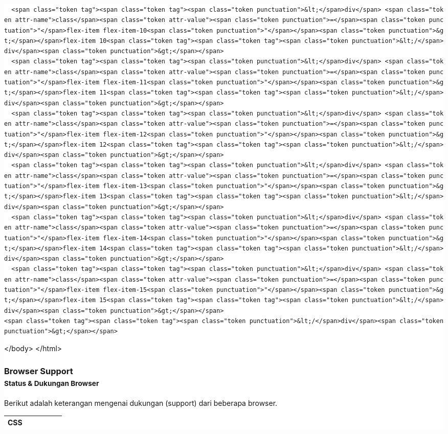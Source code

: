       <span class="token tag"><span class="token tag"><span class="token punctuation">&lt;</span>div</span> <span class="token attr-name">class</span><span class="token attr-value"><span class="token punctuation">=</span><span class="token punctuation">"</span>flex-item flex-item-10<span class="token punctuation">"</span></span><span class="token punctuation">&gt;</span></span>flex-item 10<span class="token tag"><span class="token tag"><span class="token punctuation">&lt;/</span>div</span><span class="token punctuation">&gt;</span></span>
      <span class="token tag"><span class="token tag"><span class="token punctuation">&lt;</span>div</span> <span class="token attr-name">class</span><span class="token attr-value"><span class="token punctuation">=</span><span class="token punctuation">"</span>flex-item flex-item-11<span class="token punctuation">"</span></span><span class="token punctuation">&gt;</span></span>flex-item 11<span class="token tag"><span class="token tag"><span class="token punctuation">&lt;/</span>div</span><span class="token punctuation">&gt;</span></span>
      <span class="token tag"><span class="token tag"><span class="token punctuation">&lt;</span>div</span> <span class="token attr-name">class</span><span class="token attr-value"><span class="token punctuation">=</span><span class="token punctuation">"</span>flex-item flex-item-12<span class="token punctuation">"</span></span><span class="token punctuation">&gt;</span></span>flex-item 12<span class="token tag"><span class="token tag"><span class="token punctuation">&lt;/</span>div</span><span class="token punctuation">&gt;</span></span>
      <span class="token tag"><span class="token tag"><span class="token punctuation">&lt;</span>div</span> <span class="token attr-name">class</span><span class="token attr-value"><span class="token punctuation">=</span><span class="token punctuation">"</span>flex-item flex-item-13<span class="token punctuation">"</span></span><span class="token punctuation">&gt;</span></span>flex-item 13<span class="token tag"><span class="token tag"><span class="token punctuation">&lt;/</span>div</span><span class="token punctuation">&gt;</span></span>
      <span class="token tag"><span class="token tag"><span class="token punctuation">&lt;</span>div</span> <span class="token attr-name">class</span><span class="token attr-value"><span class="token punctuation">=</span><span class="token punctuation">"</span>flex-item flex-item-14<span class="token punctuation">"</span></span><span class="token punctuation">&gt;</span></span>flex-item 14<span class="token tag"><span class="token tag"><span class="token punctuation">&lt;/</span>div</span><span class="token punctuation">&gt;</span></span>
      <span class="token tag"><span class="token tag"><span class="token punctuation">&lt;</span>div</span> <span class="token attr-name">class</span><span class="token attr-value"><span class="token punctuation">=</span><span class="token punctuation">"</span>flex-item flex-item-15<span class="token punctuation">"</span></span><span class="token punctuation">&gt;</span></span>flex-item 15<span class="token tag"><span class="token tag"><span class="token punctuation">&lt;/</span>div</span><span class="token punctuation">&gt;</span></span>
    <span class="token tag"><span class="token tag"><span class="token punctuation">&lt;/</span>div</span><span class="token punctuation">&gt;</span></span>
  <span class="token tag"><span class="token tag"><span class="token punctuation">&lt;/</span>body</span><span class="token punctuation">&gt;</span></span>
<span class="token tag"><span class="token tag"><span class="token punctuation">&lt;/</span>html</span><span class="token punctuation">&gt;</span></span></code>
</pre>
  </div>
</div>



  <aside id="browser">
    <h3 class="title-sub bd-danger bd-left bd-left-only">Browser Support <br>
      <small>Status &amp; Dukungan Browser </small>
    </h3>
    <p>Berikut adalah keterangan mengenai dukungan (support) dari beberapa browser.</p>
    <div class="table-responsive uk-overflow-container">
    <table class="table uk-table uk-table-striped uk-table-bordered uk-text-nowrap full-width">
          <thead>
            <tr>
              <th>CSS</th>
                <th title="Chrome"><i class="fa fa-chrome fa-lg"></i></th>
                <th title="Safari"><i class="fa fa-safari fa-lg"></i></th>
                <th title="Firefox"><i class="fa fa-firefox fa-lg"></i></th>
                <th title="Opera"><i class="fa fa-opera fa-lg"></i></th>
                <th title="Internet Explorer"><i class="fa fa-internet-explorer fa-lg"></i></th>
            </tr>
          </thead>